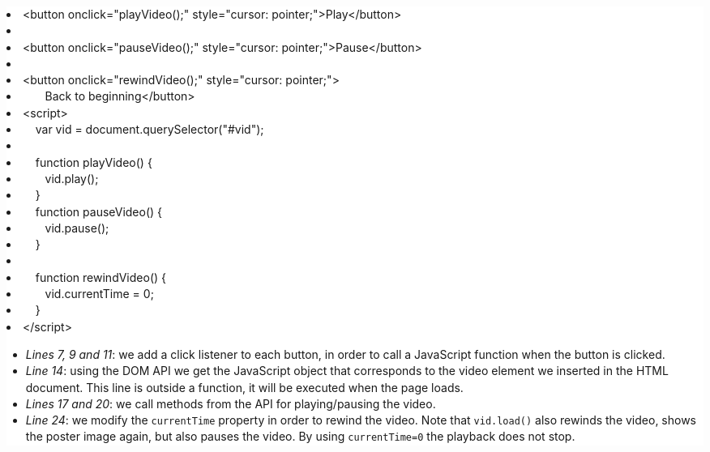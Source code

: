 <li class="L9"><span class="tag">&lt;button</span><span class="pln">&nbsp;</span><span class="atn">onclick</span><span class="pun">=</span><span class="atv">"</span><span class="pln">playVideo</span><span class="pun">();</span><span class="atv">"</span><span class="pln">&nbsp;</span><span class="atn">style</span><span class="pun">=</span><span class="atv">"</span><span class="pln">cursor</span><span class="pun">:</span><span class="pln">&nbsp;pointer</span><span class="pun">;</span><span class="atv">"</span><span class="tag">&gt;</span><span class="pln">Play</span><span class="tag">&lt;/button&gt;</span></li>
<li class="L0"><span class="pln">&nbsp;</span></li>
<li class="L1"><span class="tag">&lt;button</span><span class="pln">&nbsp;</span><span class="atn">onclick</span><span class="pun">=</span><span class="atv">"</span><span class="pln">pauseVideo</span><span class="pun">();</span><span class="atv">"</span><span class="pln">&nbsp;</span><span class="atn">style</span><span class="pun">=</span><span class="atv">"</span><span class="pln">cursor</span><span class="pun">:</span><span class="pln">&nbsp;pointer</span><span class="pun">;</span><span class="atv">"</span><span class="tag">&gt;</span><span class="pln">Pause</span><span class="tag">&lt;/button&gt;</span></li>
<li class="L2"><span class="pln">&nbsp;</span></li>
<li class="L3"><span class="tag">&lt;button</span><span class="pln">&nbsp;</span><span class="atn">onclick</span><span class="pun">=</span><span class="atv">"</span><span class="pln">rewindVideo</span><span class="pun">();</span><span class="atv">"</span><span class="pln">&nbsp;</span><span class="atn">style</span><span class="pun">=</span><span class="atv">"</span><span class="pln">cursor</span><span class="pun">:</span><span class="pln">&nbsp;pointer</span><span class="pun">;</span><span class="atv">"</span><span class="tag">&gt;</span></li>
<li class="L4"><span class="pln">&nbsp; &nbsp; &nbsp; &nbsp;Back to beginning</span><span class="tag">&lt;/button&gt;</span></li>
<li class="L5"><span class="pln"></span><span class="tag">&lt;script&gt;</span></li>
<li class="L6"><span class="pln">&nbsp; &nbsp; var vid&nbsp;</span><span class="pun">=</span><span class="pln">&nbsp;document</span><span class="pun">.</span><span class="pln">querySelector</span><span class="pun">(</span><span class="str">"#vid"</span><span class="pun">);</span></li>
<li class="L7"><span class="pln"></span></li>
<li class="L8"><span class="kwd">&nbsp; &nbsp; function</span><span class="pln">&nbsp;playVideo</span><span class="pun">()</span><span class="pln">&nbsp;</span><span class="pun">{</span></li>
<li class="L9"><span class="pln">&nbsp; &nbsp; &nbsp; &nbsp;vid</span><span class="pun">.</span><span class="pln">play</span><span class="pun">();</span></li>
<li class="L0"><span class="pun">&nbsp; &nbsp; }</span></li>
<li class="L1"><span class="kwd">&nbsp; &nbsp; function</span><span class="pln">&nbsp;pauseVideo</span><span class="pun">() {</span></li>
<li class="L2"><span class="pln">&nbsp; &nbsp; &nbsp; &nbsp;vid</span><span class="pun">.</span><span class="pln">pause</span><span class="pun">();</span></li>
<li class="L3"><span class="pun">&nbsp; &nbsp; }</span></li>
<li class="L4"><span class="pln"></span></li>
<li class="L5"><span class="kwd">&nbsp; &nbsp; function</span><span class="pln">&nbsp;rewindVideo</span><span class="pun">()</span><span class="pln">&nbsp;</span><span class="pun">{</span></li>
<li class="L6"><span class="pln">&nbsp; &nbsp; &nbsp; &nbsp;vid</span><span class="pun">.</span><span class="pln">currentTime&nbsp;</span><span class="pun">=</span><span class="pln">&nbsp;</span><span class="lit">0</span><span class="pun">;</span></li>
<li class="L7"><span class="pun">&nbsp; &nbsp; }</span></li>
<li class="L8"><span class="tag">&lt;/script&gt;</span></li>
</ol></div>

+ _Lines 7, 9 and 11_: we add a click listener to each button, in order to call a JavaScript function when the button is clicked.
+ _Line 14_: using the DOM API we get the JavaScript object that corresponds to the video element we inserted in the HTML document. This line is outside a function, it will be executed when the page loads.
+ _Lines 17 and 20_: we call methods from the API for playing/pausing the video.
+ _Line 24_: we modify the `currentTime` property in order to rewind the video. Note that `vid.load()` also rewinds the video, shows the poster image again, but also pauses the video. By using `currentTime=0` the playback does not stop. 
